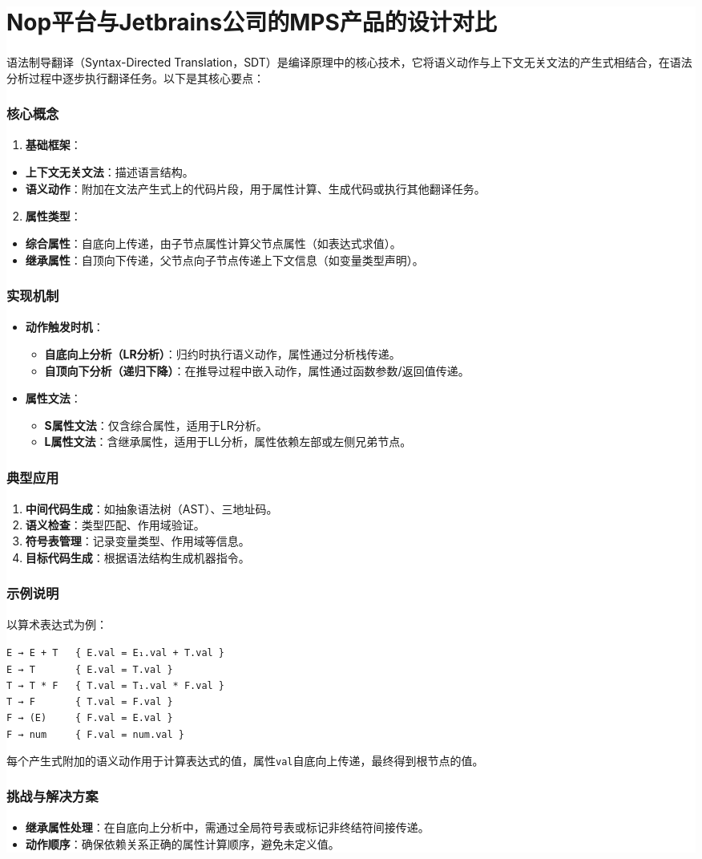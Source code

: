# Nop平台与Jetbrains公司的MPS产品的设计对比

语法制导翻译（Syntax-Directed Translation，SDT）是编译原理中的核心技术，它将语义动作与上下文无关文法的产生式相结合，在语法分析过程中逐步执行翻译任务。以下是其核心要点：

### 核心概念

1. **基础框架**：

  - **上下文无关文法**：描述语言结构。
  - **语义动作**：附加在文法产生式上的代码片段，用于属性计算、生成代码或执行其他翻译任务。

2. **属性类型**：

  - **综合属性**：自底向上传递，由子节点属性计算父节点属性（如表达式求值）。
  - **继承属性**：自顶向下传递，父节点向子节点传递上下文信息（如变量类型声明）。

### 实现机制

- **动作触发时机**：

  - **自底向上分析（LR分析）**：归约时执行语义动作，属性通过分析栈传递。
  - **自顶向下分析（递归下降）**：在推导过程中嵌入动作，属性通过函数参数/返回值传递。

- **属性文法**：

  - **S属性文法**：仅含综合属性，适用于LR分析。
  - **L属性文法**：含继承属性，适用于LL分析，属性依赖左部或左侧兄弟节点。

### 典型应用

1. **中间代码生成**：如抽象语法树（AST）、三地址码。
2. **语义检查**：类型匹配、作用域验证。
3. **符号表管理**：记录变量类型、作用域等信息。
4. **目标代码生成**：根据语法结构生成机器指令。

### 示例说明

以算术表达式为例：

```plaintext
E → E + T   { E.val = E₁.val + T.val }
E → T       { E.val = T.val }
T → T * F   { T.val = T₁.val * F.val }
T → F       { T.val = F.val }
F → (E)     { F.val = E.val }
F → num     { F.val = num.val }
```

每个产生式附加的语义动作用于计算表达式的值，属性`val`自底向上传递，最终得到根节点的值。

### 挑战与解决方案

- **继承属性处理**：在自底向上分析中，需通过全局符号表或标记非终结符间接传递。
- **动作顺序**：确保依赖关系正确的属性计算顺序，避免未定义值。
